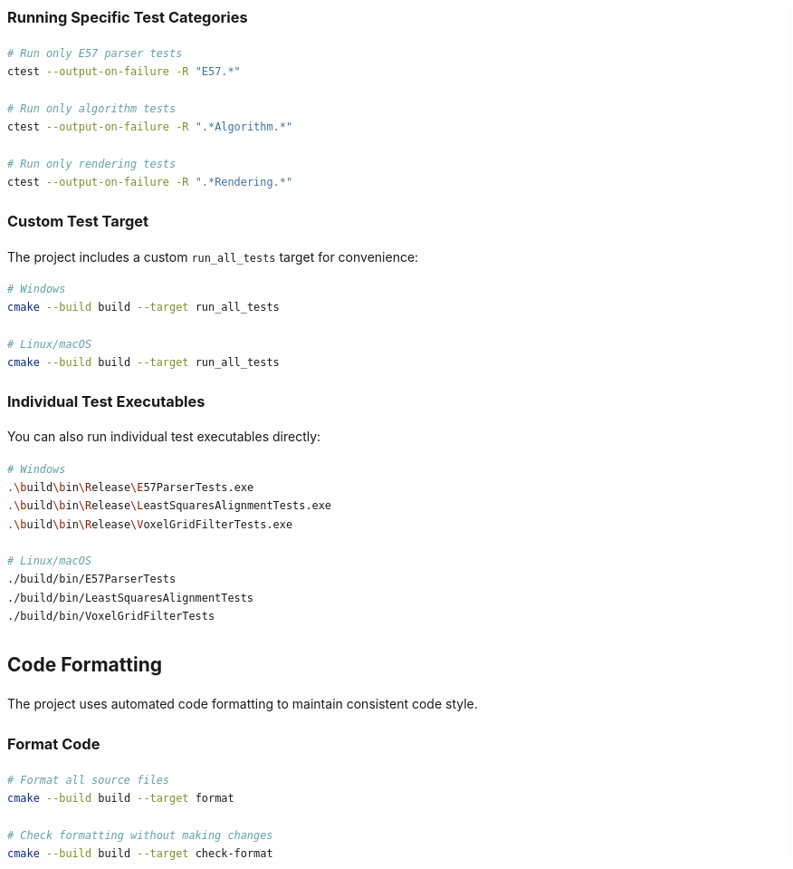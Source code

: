 ### Running Specific Test Categories

```bash
# Run only E57 parser tests
ctest --output-on-failure -R "E57.*"

# Run only algorithm tests
ctest --output-on-failure -R ".*Algorithm.*"

# Run only rendering tests
ctest --output-on-failure -R ".*Rendering.*"
```

### Custom Test Target

The project includes a custom `run_all_tests` target for convenience:

```bash
# Windows
cmake --build build --target run_all_tests

# Linux/macOS
cmake --build build --target run_all_tests
```

### Individual Test Executables

You can also run individual test executables directly:

```bash
# Windows
.\build\bin\Release\E57ParserTests.exe
.\build\bin\Release\LeastSquaresAlignmentTests.exe
.\build\bin\Release\VoxelGridFilterTests.exe

# Linux/macOS
./build/bin/E57ParserTests
./build/bin/LeastSquaresAlignmentTests
./build/bin/VoxelGridFilterTests
```

## Code Formatting

The project uses automated code formatting to maintain consistent code style.

### Format Code

```bash
# Format all source files
cmake --build build --target format

# Check formatting without making changes
cmake --build build --target check-format
```
